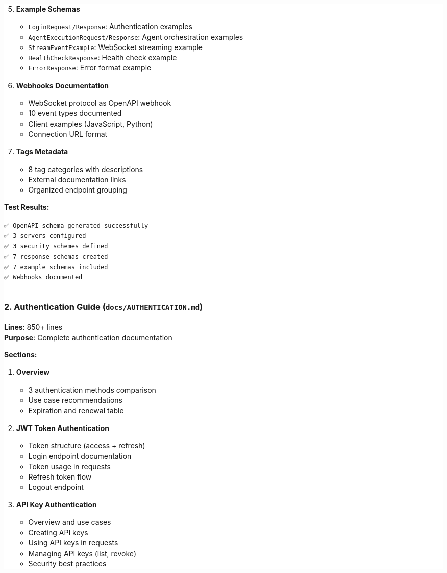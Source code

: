 5. **Example Schemas**
   - `LoginRequest/Response`: Authentication examples
   - `AgentExecutionRequest/Response`: Agent orchestration examples
   - `StreamEventExample`: WebSocket streaming example
   - `HealthCheckResponse`: Health check example
   - `ErrorResponse`: Error format example

6. **Webhooks Documentation**
   - WebSocket protocol as OpenAPI webhook
   - 10 event types documented
   - Client examples (JavaScript, Python)
   - Connection URL format

7. **Tags Metadata**
   - 8 tag categories with descriptions
   - External documentation links
   - Organized endpoint grouping

**Test Results:**
```
✅ OpenAPI schema generated successfully
✅ 3 servers configured
✅ 3 security schemes defined
✅ 7 response schemas created
✅ 7 example schemas included
✅ Webhooks documented
```

---

### 2. Authentication Guide (`docs/AUTHENTICATION.md`)

**Lines**: 850+ lines  
**Purpose**: Complete authentication documentation

**Sections:**

1. **Overview**
   - 3 authentication methods comparison
   - Use case recommendations
   - Expiration and renewal table

2. **JWT Token Authentication**
   - Token structure (access + refresh)
   - Login endpoint documentation
   - Token usage in requests
   - Refresh token flow
   - Logout endpoint

3. **API Key Authentication**
   - Overview and use cases
   - Creating API keys
   - Using API keys in requests
   - Managing API keys (list, revoke)
   - Security best practices
